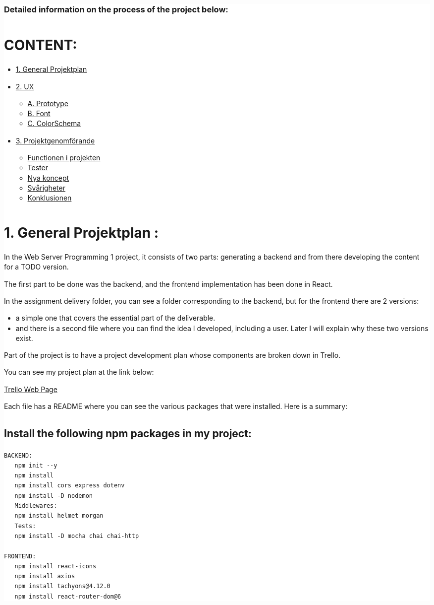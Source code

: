 ### Detailed information on the process of the project below:

# CONTENT:

- [1. General Projektplan](#1-general-projektplan-)
- [2. UX](#2-ux-)

  - [A. Prototype](#a-prototyp)
  - [B. Font](#b-font-)
  - [C. ColorSchema](#c-colorschema)

- [3. Projektgenomförande](#3-projektgenomfrande-)

  - [Functionen i projekten](#funcionen-i-projekten)
  - [Tester](#tester)
  - [Nya koncept](#nya-koncept)
  - [Svårigheter](#svrigheter)
  - [Konklusionen](#konklusionen)

# 1. General Projektplan :

In the Web Server Programming 1 project, it consists of two parts: generating a backend and from there developing the content for a TODO version.

The first part to be done was the backend, and the frontend implementation has been done in React.

In the assignment delivery folder, you can see a folder corresponding to the backend, but for the frontend there are 2 versions:

- a simple one that covers the essential part of the deliverable.
- and there is a second file where you can find the idea I developed, including a user.
  Later I will explain why these two versions exist.

Part of the project is to have a project development plan whose components are broken down in Trello.

You can see my project plan at the link below:

[Trello Web Page](https://trello.com/b/kmUZDY4f/webbserverprogrammering-1)

Each file has a README where you can see the various packages that were installed. Here is a summary:

## Install the following npm packages in my project:

```shell
BACKEND:
   npm init --y
   npm install
   npm install cors express dotenv
   npm install -D nodemon
   Middlewares:
   npm install helmet morgan
   Tests:
   npm install -D mocha chai chai-http

FRONTEND:
   npm install react-icons
   npm install axios
   npm install tachyons@4.12.0
   npm install react-router-dom@6
```
